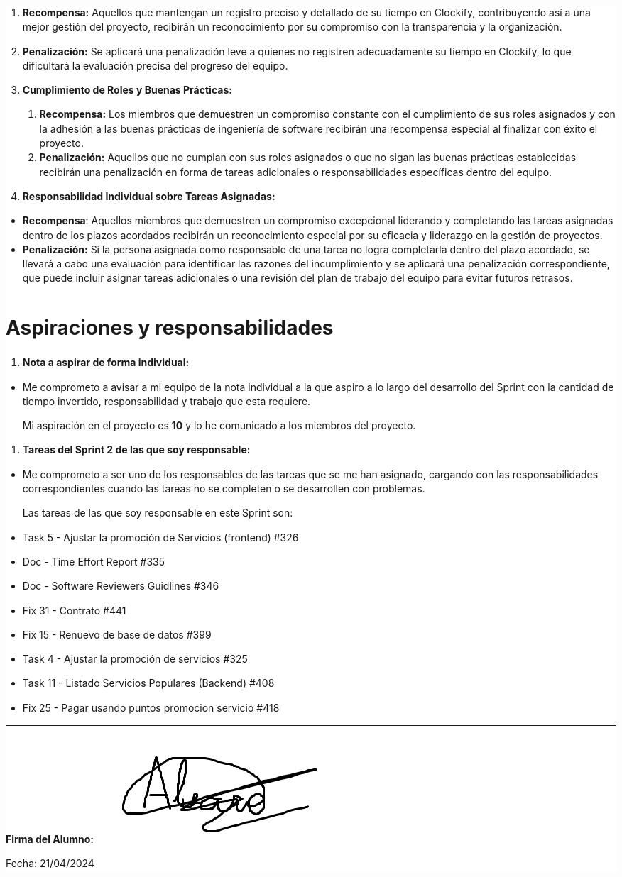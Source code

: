    1. **Recompensa:** Aquellos que mantengan un registro preciso y detallado de su tiempo en Clockify, contribuyendo así a una mejor gestión del proyecto, recibirán un reconocimiento por su compromiso con la transparencia y la organización.
   1. **Penalización:** Se aplicará una penalización leve a quienes no registren adecuadamente su tiempo en Clockify, lo que dificultará la evaluación precisa del progreso del equipo.
1. **Cumplimiento de Roles y Buenas Prácticas:**
   1. **Recompensa:** Los miembros que demuestren un compromiso constante con el cumplimiento de sus roles asignados y con la adhesión a las buenas prácticas de ingeniería de software recibirán una recompensa especial al finalizar con éxito el proyecto.
   1. **Penalización:** Aquellos que no cumplan con sus roles asignados o que no sigan las buenas prácticas establecidas recibirán una penalización en forma de tareas adicionales o responsabilidades específicas dentro del equipo.

1. **Responsabilidad Individual sobre Tareas Asignadas:**
- **Recompensa**: Aquellos miembros que demuestren un compromiso excepcional liderando y completando las tareas asignadas dentro de los plazos acordados recibirán un reconocimiento especial por su eficacia y liderazgo en la gestión de proyectos.
- **Penalización:** Si la persona asignada como responsable de una tarea no logra completarla dentro del plazo acordado, se llevará a cabo una evaluación para identificar las razones del incumplimiento y se aplicará una penalización correspondiente, que puede incluir asignar tareas adicionales o una revisión del plan de trabajo del equipo para evitar futuros retrasos.


# <a name="_heading=h.sj56wubnmpj1"></a>**Aspiraciones y responsabilidades**

1. **Nota a aspirar de forma individual:**
- Me comprometo a avisar a mi equipo de la nota individual a la que aspiro a lo largo del desarrollo del Sprint con la cantidad de tiempo invertido, responsabilidad y trabajo que esta requiere.

  Mi aspiración en el proyecto es **10** y lo he comunicado a los miembros del proyecto.

1. **Tareas del Sprint 2 de las que soy responsable:**
- Me comprometo a ser uno de los responsables de las tareas que se me han asignado, cargando con las responsabilidades correspondientes cuando las tareas no se completen o se desarrollen con problemas.

  Las tareas de las que soy responsable en este Sprint son:

- Task 5 - Ajustar la promoción de Servicios (frontend) #326
- Doc - Time Effort Report #335
- Doc - Software Reviewers Guidlines #346
- Fix 31 - Contrato #441
- Fix 15 - Renuevo de base de datos #399
- Task 4 - Ajustar la promoción de servicios #325
- Task 11 - Listado Servicios Populares (Backend) #408
- Fix 25 - Pagar usando puntos promocion servicio #418


-----
**Firma del Alumno: ![firma](FirmaAlvaro.png)**

Fecha: 21/04/2024

